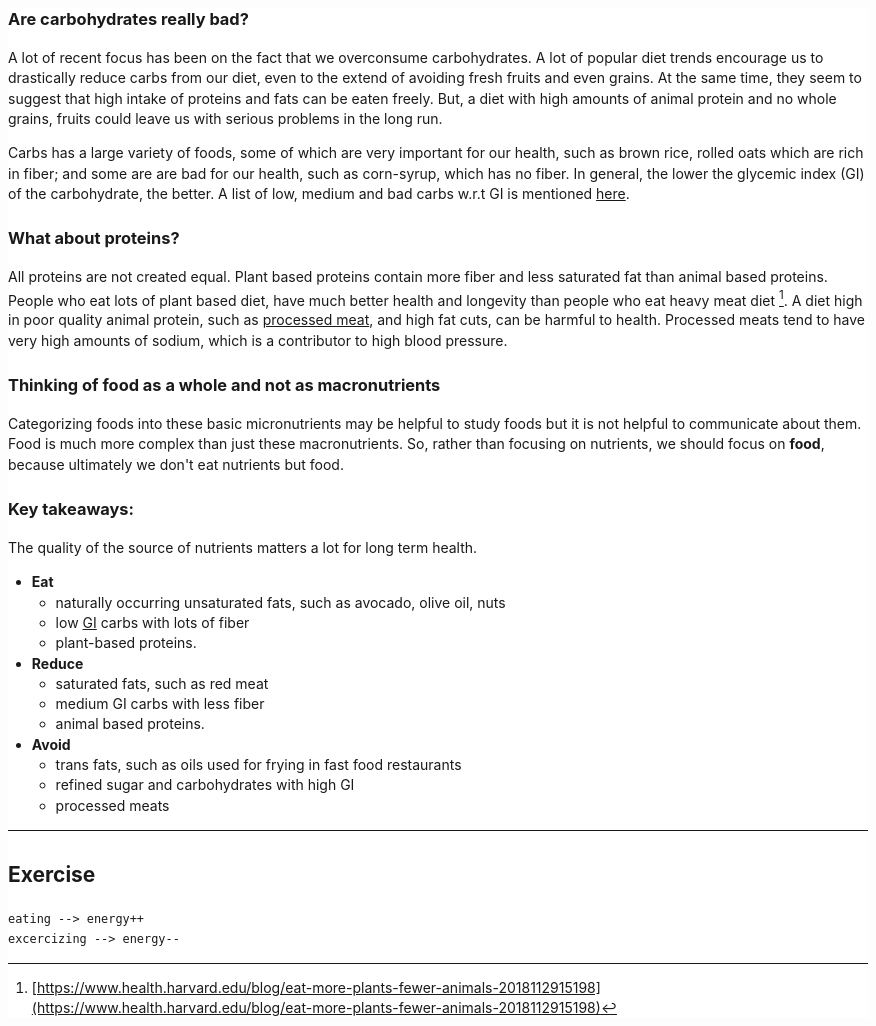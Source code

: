 ### Are carbohydrates really bad?

A lot of recent focus has been on the fact that we overconsume carbohydrates. A lot of popular diet trends encourage us to drastically reduce carbs from our diet, even to the extend of avoiding fresh fruits and even grains. At the same time, they seem to suggest that high intake of proteins and fats can be eaten freely. But, a diet with high amounts of animal protein and no whole grains, fruits could leave us with serious problems in the long run.

Carbs has a large variety of foods, some of which are very important for our health, such as brown rice, rolled oats which are rich in fiber; and some are are bad for our health, such as corn-syrup, which has no fiber. In general, the lower the glycemic index (GI) of the carbohydrate, the better. A list of low, medium and bad carbs w.r.t GI is mentioned [here](https://en.wikipedia.org/wiki/Glycemic_index#Grouping).

### What about proteins?

All proteins are not created equal. Plant based proteins contain more fiber and less saturated fat than animal based proteins. People who eat lots of plant based diet, have much better health and longevity than people who eat heavy meat diet [^6]. A diet high in poor quality animal protein, such as [processed meat](https://en.wikipedia.org/wiki/Processed_meat#Relationship_to_cancer), and high fat cuts, can be harmful to health. Processed meats tend to have very high amounts of sodium, which is a contributor to high blood pressure.

### Thinking of food as a whole and not as macronutrients

Categorizing foods into these basic micronutrients may be helpful to study foods but it is not helpful to communicate about them. Food is much more complex than just these macronutrients. So, rather than focusing on nutrients, we should focus on **food**, because ultimately we don't eat nutrients but food.

### Key takeaways:

The quality of the source of nutrients matters a lot for long term health.

- **Eat**
  - naturally occurring unsaturated fats, such as avocado, olive oil, nuts
  - low [GI](https://en.wikipedia.org/wiki/Glycemic_index#Grouping) carbs with lots of fiber
  - plant-based proteins.
- **Reduce**
  - saturated fats, such as red meat
  - medium GI carbs with less fiber
  - animal based proteins.  
- **Avoid**
  - trans fats, such as oils used for frying in fast food restaurants
  - refined sugar and carbohydrates with high GI
  - processed meats

---

## Exercise

```
eating --> energy++
excercizing --> energy--
```


[^1]: [https://en.wikipedia.org/wiki/Obesity#Effects_on_health](https://en.wikipedia.org/wiki/Obesity#Effects_on_health)
[^2]: [Hurt RT, Kulisek C, Buchanan LA, McClave SA. The obesity epidemic: challenges, health initiatives, and implications for gastroenterologists. Gastroenterol Hepatol (N Y). 2010;6(12):780-792.](https://www.ncbi.nlm.nih.gov/pmc/articles/PMC3033553/)
[^3]: [https://en.wikipedia.org/wiki/Fat#Cis_and_trans_fats](https://en.wikipedia.org/wiki/Fat#Cis_and_trans_fats)
[^4]: [https://en.wikipedia.org/wiki/Saturated_fat#Association_with_diseases](https://en.wikipedia.org/wiki/Saturated_fat#Association_with_diseases)
[^5]: [https://www.webmd.com/diet/guide/understanding-trans-fats](https://www.webmd.com/diet/guide/understanding-trans-fats)
[^6]: [https://www.health.harvard.edu/blog/eat-more-plants-fewer-animals-2018112915198](https://www.health.harvard.edu/blog/eat-more-plants-fewer-animals-2018112915198)
[^7]: [WHO (2018) – Fact sheet – Obesity and overweight. Updated February 2018](https://www.who.int/en/news-room/fact-sheets/detail/obesity-and-overweight)